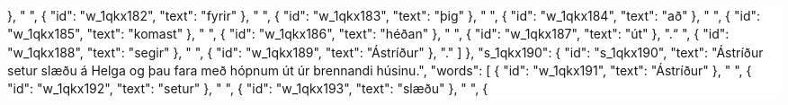 },
" ",
{
"id": "w_1qkx182",
"text": "fyrir"
},
" ",
{
"id": "w_1qkx183",
"text": "þig"
},
" ",
{
"id": "w_1qkx184",
"text": "að"
},
" ",
{
"id": "w_1qkx185",
"text": "komast"
},
" ",
{
"id": "w_1qkx186",
"text": "héðan"
},
" ",
{
"id": "w_1qkx187",
"text": "út"
},
".“ ",
{
"id": "w_1qkx188",
"text": "segir"
},
" ",
{
"id": "w_1qkx189",
"text": "Ástríður"
},
"."
]
},
"s_1qkx190": {
"id": "s_1qkx190",
"text": "Ástríður setur slæðu á Helga og þau fara með hópnum út úr brennandi húsinu.",
"words": [
{
"id": "w_1qkx191",
"text": "Ástríður"
},
" ",
{
"id": "w_1qkx192",
"text": "setur"
},
" ",
{
"id": "w_1qkx193",
"text": "slæðu"
},
" ",
{